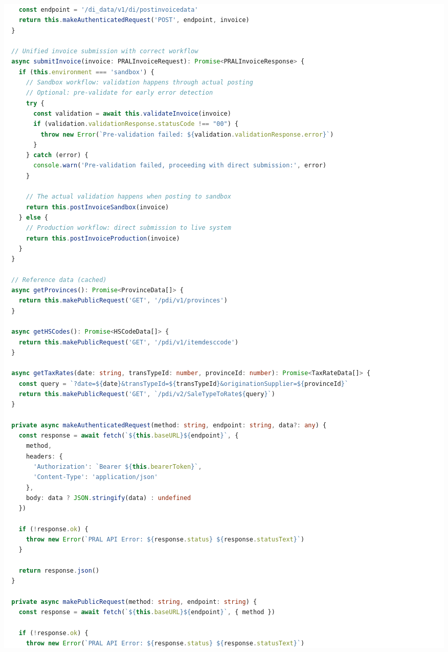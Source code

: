 ```typescript
    const endpoint = '/di_data/v1/di/postinvoicedata'
    return this.makeAuthenticatedRequest('POST', endpoint, invoice)
  }
  
  // Unified invoice submission with correct workflow
  async submitInvoice(invoice: PRALInvoiceRequest): Promise<PRALInvoiceResponse> {
    if (this.environment === 'sandbox') {
      // Sandbox workflow: validation happens through actual posting
      // Optional: pre-validate for early error detection
      try {
        const validation = await this.validateInvoice(invoice)
        if (validation.validationResponse.statusCode !== "00") {
          throw new Error(`Pre-validation failed: ${validation.validationResponse.error}`)
        }
      } catch (error) {
        console.warn('Pre-validation failed, proceeding with direct submission:', error)
      }
      
      // The actual validation happens when posting to sandbox
      return this.postInvoiceSandbox(invoice)
    } else {
      // Production workflow: direct submission to live system
      return this.postInvoiceProduction(invoice)
    }
  }
  
  // Reference data (cached)
  async getProvinces(): Promise<ProvinceData[]> {
    return this.makePublicRequest('GET', '/pdi/v1/provinces')
  }
  
  async getHSCodes(): Promise<HSCodeData[]> {
    return this.makePublicRequest('GET', '/pdi/v1/itemdesccode')
  }
  
  async getTaxRates(date: string, transTypeId: number, provinceId: number): Promise<TaxRateData[]> {
    const query = `?date=${date}&transTypeId=${transTypeId}&originationSupplier=${provinceId}`
    return this.makePublicRequest('GET', `/pdi/v2/SaleTypeToRate${query}`)
  }
  
  private async makeAuthenticatedRequest(method: string, endpoint: string, data?: any) {
    const response = await fetch(`${this.baseURL}${endpoint}`, {
      method,
      headers: {
        'Authorization': `Bearer ${this.bearerToken}`,
        'Content-Type': 'application/json'
      },
      body: data ? JSON.stringify(data) : undefined
    })
    
    if (!response.ok) {
      throw new Error(`PRAL API Error: ${response.status} ${response.statusText}`)
    }
    
    return response.json()
  }
  
  private async makePublicRequest(method: string, endpoint: string) {
    const response = await fetch(`${this.baseURL}${endpoint}`, { method })
    
    if (!response.ok) {
      throw new Error(`PRAL API Error: ${response.status} ${response.statusText}`)
```